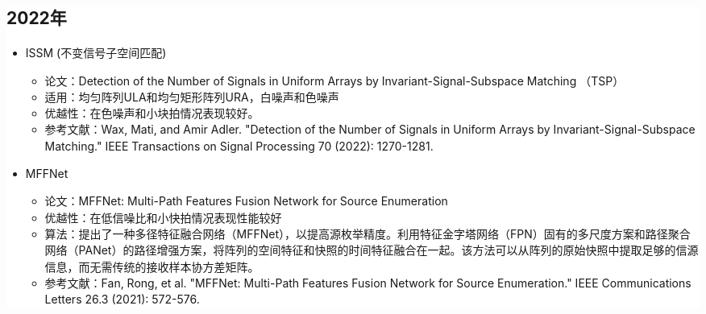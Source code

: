 ## 2022年

- ISSM  (不变信号子空间匹配)
  - 论文：Detection of the Number of Signals in Uniform Arrays by Invariant-Signal-Subspace Matching （TSP）
  - 适用：均匀阵列ULA和均匀矩形阵列URA，白噪声和色噪声
  - 优越性：在色噪声和小块拍情况表现较好。
  - 参考文献：Wax, Mati, and Amir Adler. "Detection of the Number of Signals in Uniform Arrays by Invariant-Signal-Subspace Matching." IEEE Transactions on Signal Processing 70 (2022): 1270-1281.

- MFFNet
  - 论文：MFFNet: Multi-Path Features Fusion Network for Source Enumeration
  - 优越性：在低信噪比和小快拍情况表现性能较好
  - 算法：提出了一种多径特征融合网络（MFFNet），以提高源枚举精度。利用特征金字塔网络（FPN）固有的多尺度方案和路径聚合网络（PANet）的路径增强方案，将阵列的空间特征和快照的时间特征融合在一起。该方法可以从阵列的原始快照中提取足够的信源信息，而无需传统的接收样本协方差矩阵。
  - 参考文献：Fan, Rong, et al. "MFFNet: Multi-Path Features Fusion Network for Source Enumeration." IEEE Communications Letters 26.3 (2021): 572-576.

